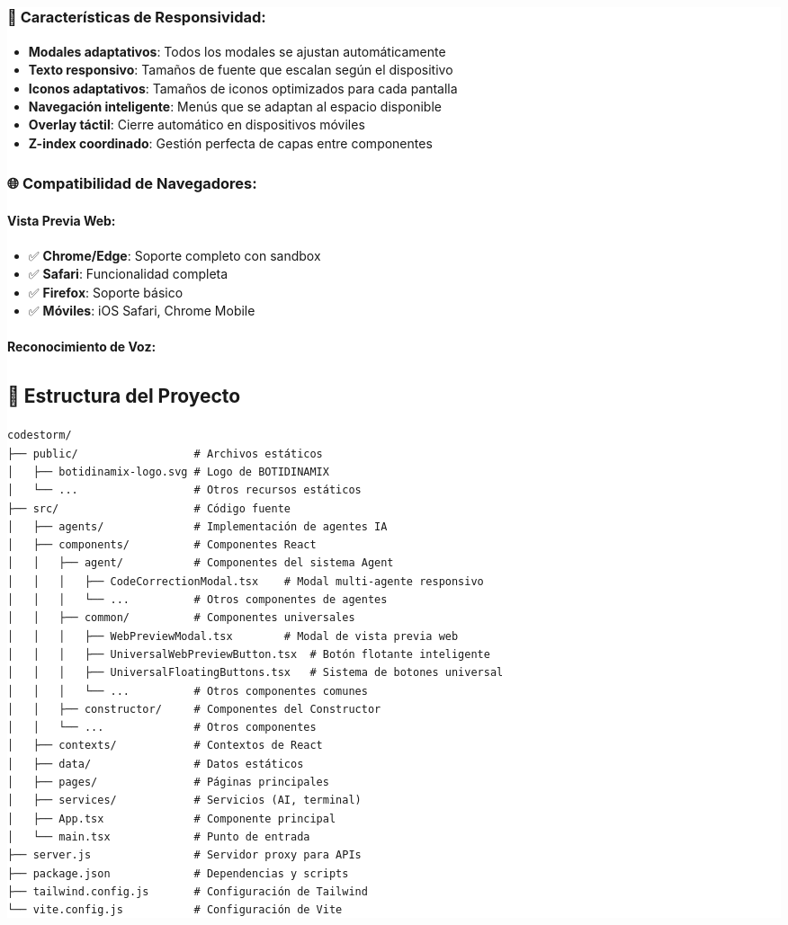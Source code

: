 ### 🔧 **Características de Responsividad:**

- **Modales adaptativos**: Todos los modales se ajustan automáticamente
- **Texto responsivo**: Tamaños de fuente que escalan según el dispositivo
- **Iconos adaptativos**: Tamaños de iconos optimizados para cada pantalla
- **Navegación inteligente**: Menús que se adaptan al espacio disponible
- **Overlay táctil**: Cierre automático en dispositivos móviles
- **Z-index coordinado**: Gestión perfecta de capas entre componentes

### 🌐 **Compatibilidad de Navegadores:**

#### **Vista Previa Web:**
- ✅ **Chrome/Edge**: Soporte completo con sandbox
- ✅ **Safari**: Funcionalidad completa
- ✅ **Firefox**: Soporte básico
- ✅ **Móviles**: iOS Safari, Chrome Mobile

#### **Reconocimiento de Voz:**

## 📂 Estructura del Proyecto

```plaintext
codestorm/
├── public/                  # Archivos estáticos
│   ├── botidinamix-logo.svg # Logo de BOTIDINAMIX
│   └── ...                  # Otros recursos estáticos
├── src/                     # Código fuente
│   ├── agents/              # Implementación de agentes IA
│   ├── components/          # Componentes React
│   │   ├── agent/           # Componentes del sistema Agent
│   │   │   ├── CodeCorrectionModal.tsx    # Modal multi-agente responsivo
│   │   │   └── ...          # Otros componentes de agentes
│   │   ├── common/          # Componentes universales
│   │   │   ├── WebPreviewModal.tsx        # Modal de vista previa web
│   │   │   ├── UniversalWebPreviewButton.tsx  # Botón flotante inteligente
│   │   │   ├── UniversalFloatingButtons.tsx   # Sistema de botones universal
│   │   │   └── ...          # Otros componentes comunes
│   │   ├── constructor/     # Componentes del Constructor
│   │   └── ...              # Otros componentes
│   ├── contexts/            # Contextos de React
│   ├── data/                # Datos estáticos
│   ├── pages/               # Páginas principales
│   ├── services/            # Servicios (AI, terminal)
│   ├── App.tsx              # Componente principal
│   └── main.tsx             # Punto de entrada
├── server.js                # Servidor proxy para APIs
├── package.json             # Dependencias y scripts
├── tailwind.config.js       # Configuración de Tailwind
└── vite.config.js           # Configuración de Vite
```

